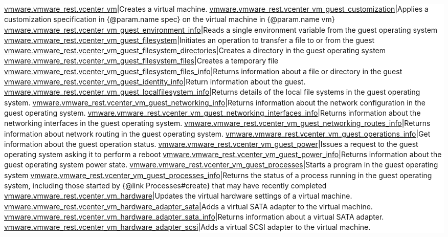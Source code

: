 [vmware.vmware_rest.vcenter_vm](https://github.com/ansible-collections/vmware.vmware_rest/blob/main/docs/vmware.vmware_rest.vcenter_vm_module.rst)|Creates a virtual machine.
[vmware.vmware_rest.vcenter_vm_guest_customization](https://github.com/ansible-collections/vmware.vmware_rest/blob/main/docs/vmware.vmware_rest.vcenter_vm_guest_customization_module.rst)|Applies a customization specification in {@param.name spec} on the virtual machine in {@param.name vm}
[vmware.vmware_rest.vcenter_vm_guest_environment_info](https://github.com/ansible-collections/vmware.vmware_rest/blob/main/docs/vmware.vmware_rest.vcenter_vm_guest_environment_info_module.rst)|Reads a single environment variable from the guest operating system
[vmware.vmware_rest.vcenter_vm_guest_filesystem](https://github.com/ansible-collections/vmware.vmware_rest/blob/main/docs/vmware.vmware_rest.vcenter_vm_guest_filesystem_module.rst)|Initiates an operation to transfer a file to or from the guest
[vmware.vmware_rest.vcenter_vm_guest_filesystem_directories](https://github.com/ansible-collections/vmware.vmware_rest/blob/main/docs/vmware.vmware_rest.vcenter_vm_guest_filesystem_directories_module.rst)|Creates a directory in the guest operating system
[vmware.vmware_rest.vcenter_vm_guest_filesystem_files](https://github.com/ansible-collections/vmware.vmware_rest/blob/main/docs/vmware.vmware_rest.vcenter_vm_guest_filesystem_files_module.rst)|Creates a temporary file
[vmware.vmware_rest.vcenter_vm_guest_filesystem_files_info](https://github.com/ansible-collections/vmware.vmware_rest/blob/main/docs/vmware.vmware_rest.vcenter_vm_guest_filesystem_files_info_module.rst)|Returns information about a file or directory in the guest
[vmware.vmware_rest.vcenter_vm_guest_identity_info](https://github.com/ansible-collections/vmware.vmware_rest/blob/main/docs/vmware.vmware_rest.vcenter_vm_guest_identity_info_module.rst)|Return information about the guest.
[vmware.vmware_rest.vcenter_vm_guest_localfilesystem_info](https://github.com/ansible-collections/vmware.vmware_rest/blob/main/docs/vmware.vmware_rest.vcenter_vm_guest_localfilesystem_info_module.rst)|Returns details of the local file systems in the guest operating system.
[vmware.vmware_rest.vcenter_vm_guest_networking_info](https://github.com/ansible-collections/vmware.vmware_rest/blob/main/docs/vmware.vmware_rest.vcenter_vm_guest_networking_info_module.rst)|Returns information about the network configuration in the guest operating system.
[vmware.vmware_rest.vcenter_vm_guest_networking_interfaces_info](https://github.com/ansible-collections/vmware.vmware_rest/blob/main/docs/vmware.vmware_rest.vcenter_vm_guest_networking_interfaces_info_module.rst)|Returns information about the networking interfaces in the guest operating system.
[vmware.vmware_rest.vcenter_vm_guest_networking_routes_info](https://github.com/ansible-collections/vmware.vmware_rest/blob/main/docs/vmware.vmware_rest.vcenter_vm_guest_networking_routes_info_module.rst)|Returns information about network routing in the guest operating system.
[vmware.vmware_rest.vcenter_vm_guest_operations_info](https://github.com/ansible-collections/vmware.vmware_rest/blob/main/docs/vmware.vmware_rest.vcenter_vm_guest_operations_info_module.rst)|Get information about the guest operation status.
[vmware.vmware_rest.vcenter_vm_guest_power](https://github.com/ansible-collections/vmware.vmware_rest/blob/main/docs/vmware.vmware_rest.vcenter_vm_guest_power_module.rst)|Issues a request to the guest operating system asking it to perform a reboot
[vmware.vmware_rest.vcenter_vm_guest_power_info](https://github.com/ansible-collections/vmware.vmware_rest/blob/main/docs/vmware.vmware_rest.vcenter_vm_guest_power_info_module.rst)|Returns information about the guest operating system power state.
[vmware.vmware_rest.vcenter_vm_guest_processes](https://github.com/ansible-collections/vmware.vmware_rest/blob/main/docs/vmware.vmware_rest.vcenter_vm_guest_processes_module.rst)|Starts a program in the guest operating system
[vmware.vmware_rest.vcenter_vm_guest_processes_info](https://github.com/ansible-collections/vmware.vmware_rest/blob/main/docs/vmware.vmware_rest.vcenter_vm_guest_processes_info_module.rst)|Returns the status of a process running in the guest operating system, including those started by {@link Processes#create} that may have recently completed
[vmware.vmware_rest.vcenter_vm_hardware](https://github.com/ansible-collections/vmware.vmware_rest/blob/main/docs/vmware.vmware_rest.vcenter_vm_hardware_module.rst)|Updates the virtual hardware settings of a virtual machine.
[vmware.vmware_rest.vcenter_vm_hardware_adapter_sata](https://github.com/ansible-collections/vmware.vmware_rest/blob/main/docs/vmware.vmware_rest.vcenter_vm_hardware_adapter_sata_module.rst)|Adds a virtual SATA adapter to the virtual machine.
[vmware.vmware_rest.vcenter_vm_hardware_adapter_sata_info](https://github.com/ansible-collections/vmware.vmware_rest/blob/main/docs/vmware.vmware_rest.vcenter_vm_hardware_adapter_sata_info_module.rst)|Returns information about a virtual SATA adapter.
[vmware.vmware_rest.vcenter_vm_hardware_adapter_scsi](https://github.com/ansible-collections/vmware.vmware_rest/blob/main/docs/vmware.vmware_rest.vcenter_vm_hardware_adapter_scsi_module.rst)|Adds a virtual SCSI adapter to the virtual machine.